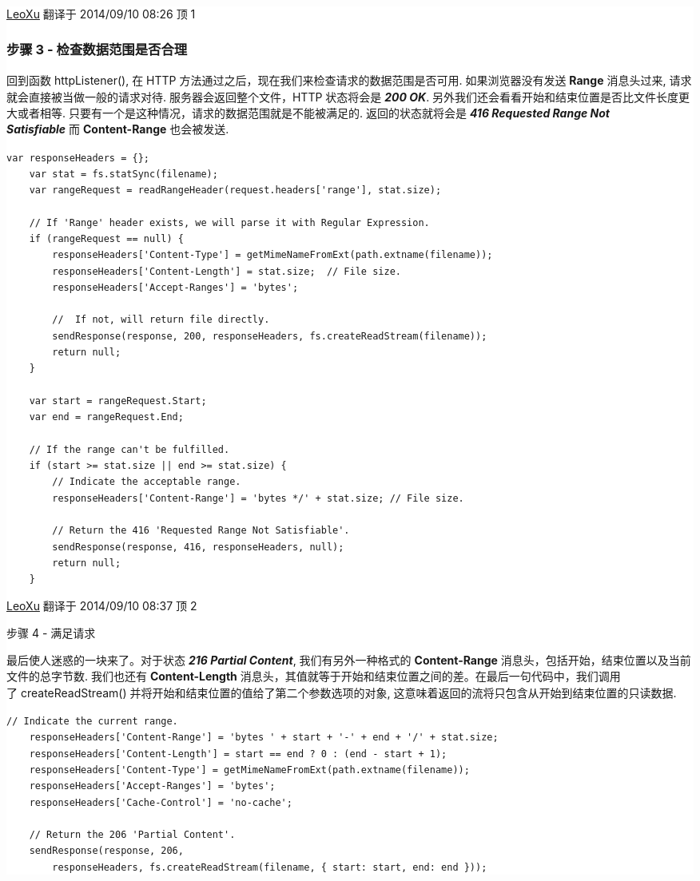 ```

```

[LeoXu](https://my.oschina.net/xuleo) 翻译于 2014/09/10 08:26 顶 1

### 步骤 3 - 检查数据范围是否合理

回到函数 httpListener(), 在 HTTP 方法通过之后，现在我们来检查请求的数据范围是否可用. 如果浏览器没有发送 **Range** 消息头过来, 请求就会直接被当做一般的请求对待. 服务器会返回整个文件，HTTP 状态将会是 _**200 OK**_. 另外我们还会看看开始和结束位置是否比文件长度更大或者相等. 只要有一个是这种情况，请求的数据范围就是不能被满足的. 返回的状态就将会是 _**416 Requested Range Not Satisfiable**_ 而 **Content-Range** 也会被发送. 

```
var responseHeaders = {};
    var stat = fs.statSync(filename);
    var rangeRequest = readRangeHeader(request.headers['range'], stat.size);
   
    // If 'Range' header exists, we will parse it with Regular Expression.
    if (rangeRequest == null) {
        responseHeaders['Content-Type'] = getMimeNameFromExt(path.extname(filename));
        responseHeaders['Content-Length'] = stat.size;  // File size.
        responseHeaders['Accept-Ranges'] = 'bytes';
        
        //  If not, will return file directly.
        sendResponse(response, 200, responseHeaders, fs.createReadStream(filename));
        return null;
    }

    var start = rangeRequest.Start;
    var end = rangeRequest.End;

    // If the range can't be fulfilled. 
    if (start >= stat.size || end >= stat.size) {
        // Indicate the acceptable range.
        responseHeaders['Content-Range'] = 'bytes */' + stat.size; // File size.

        // Return the 416 'Requested Range Not Satisfiable'.
        sendResponse(response, 416, responseHeaders, null);
        return null;
    }

```

[LeoXu](https://my.oschina.net/xuleo) 翻译于 2014/09/10 08:37 顶 2

步骤 4 - 满足请求

最后使人迷惑的一块来了。对于状态 _**216 Partial Content**_, 我们有另外一种格式的 **Content-Range** 消息头，包括开始，结束位置以及当前文件的总字节数. 我们也还有 **Content-Length** 消息头，其值就等于开始和结束位置之间的差。在最后一句代码中，我们调用了 createReadStream() 并将开始和结束位置的值给了第二个参数选项的对象, 这意味着返回的流将只包含从开始到结束位置的只读数据.

```
// Indicate the current range. 
    responseHeaders['Content-Range'] = 'bytes ' + start + '-' + end + '/' + stat.size;
    responseHeaders['Content-Length'] = start == end ? 0 : (end - start + 1);
    responseHeaders['Content-Type'] = getMimeNameFromExt(path.extname(filename));
    responseHeaders['Accept-Ranges'] = 'bytes';
    responseHeaders['Cache-Control'] = 'no-cache';

    // Return the 206 'Partial Content'.
    sendResponse(response, 206, 
        responseHeaders, fs.createReadStream(filename, { start: start, end: end }));

```
